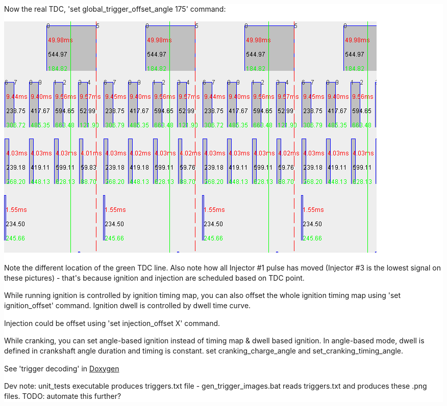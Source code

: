 Now the real TDC, 'set global_trigger_offset_angle 175' command:

![Offset Angle 175](Images/offset_175.png)

Note the different location of the green TDC line. Also note how all Injector #1 pulse has moved (Injector #3 is the lowest signal on these pictures) - that's because ignition and injection are scheduled based on TDC point.

While running ignition is controlled by ignition timing map, you can also offset the whole ignition timing map using 'set ignition_offset' command. Ignition dwell is controlled by dwell time curve.

Injection could be offset using 'set injection_offset X' command.

While cranking, you can set angle-based ignition instead of timing map & dwell based ignition. In angle-based mode, dwell is defined in crankshaft angle duration and timing is constant. set cranking_charge_angle and set_cranking_timing_angle.

See 'trigger decoding' in [Doxygen](http://rusefi.com/docs/html/)

Dev note: unit_tests executable produces triggers.txt file - gen_trigger_images.bat reads triggers.txt and produces these .png files.
TODO: automate this further?
